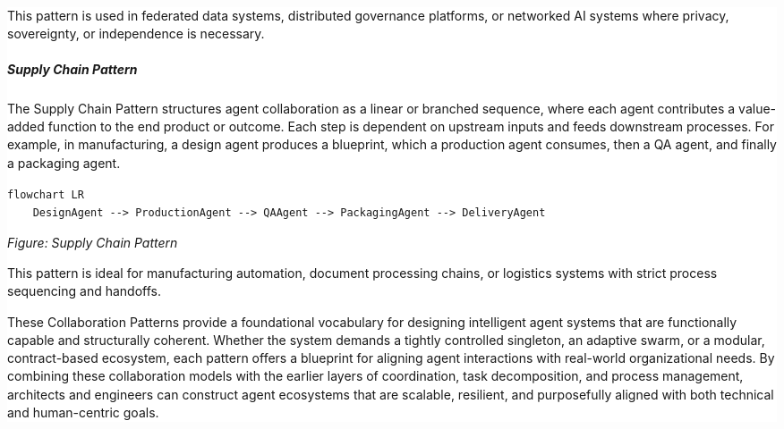 This pattern is used in federated data systems, distributed governance platforms, or networked AI systems where privacy, sovereignty, or independence is necessary.

##### Supply Chain Pattern
The Supply Chain Pattern structures agent collaboration as a linear or branched sequence, where each agent contributes a value-added function to the end product or outcome. Each step is dependent on upstream inputs and feeds downstream processes. For example, in manufacturing, a design agent produces a blueprint, which a production agent consumes, then a QA agent, and finally a packaging agent.


```mermaid
flowchart LR
    DesignAgent --> ProductionAgent --> QAAgent --> PackagingAgent --> DeliveryAgent
```
*Figure: Supply Chain Pattern*

This pattern is ideal for manufacturing automation, document processing chains, or logistics systems with strict process sequencing and handoffs.

These Collaboration Patterns provide a foundational vocabulary for designing intelligent agent systems that are functionally capable and structurally coherent. Whether the system demands a tightly controlled singleton, an adaptive swarm, or a modular, contract-based ecosystem, each pattern offers a blueprint for aligning agent interactions with real-world organizational needs. By combining these collaboration models with the earlier layers of coordination, task decomposition, and process management, architects and engineers can construct agent ecosystems that are scalable, resilient, and purposefully aligned with both technical and human-centric goals.
